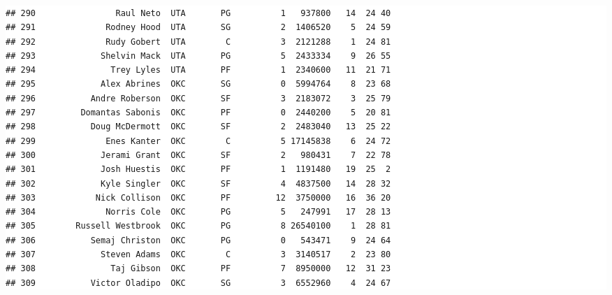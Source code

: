     ## 290                Raul Neto  UTA       PG          1   937800   14  24 40
    ## 291              Rodney Hood  UTA       SG          2  1406520    5  24 59
    ## 292              Rudy Gobert  UTA        C          3  2121288    1  24 81
    ## 293             Shelvin Mack  UTA       PG          5  2433334    9  26 55
    ## 294               Trey Lyles  UTA       PF          1  2340600   11  21 71
    ## 295             Alex Abrines  OKC       SG          0  5994764    8  23 68
    ## 296           Andre Roberson  OKC       SF          3  2183072    3  25 79
    ## 297         Domantas Sabonis  OKC       PF          0  2440200    5  20 81
    ## 298           Doug McDermott  OKC       SF          2  2483040   13  25 22
    ## 299              Enes Kanter  OKC        C          5 17145838    6  24 72
    ## 300             Jerami Grant  OKC       SF          2   980431    7  22 78
    ## 301             Josh Huestis  OKC       PF          1  1191480   19  25  2
    ## 302             Kyle Singler  OKC       SF          4  4837500   14  28 32
    ## 303            Nick Collison  OKC       PF         12  3750000   16  36 20
    ## 304              Norris Cole  OKC       PG          5   247991   17  28 13
    ## 305        Russell Westbrook  OKC       PG          8 26540100    1  28 81
    ## 306           Semaj Christon  OKC       PG          0   543471    9  24 64
    ## 307             Steven Adams  OKC        C          3  3140517    2  23 80
    ## 308               Taj Gibson  OKC       PF          7  8950000   12  31 23
    ## 309           Victor Oladipo  OKC       SG          3  6552960    4  24 67
